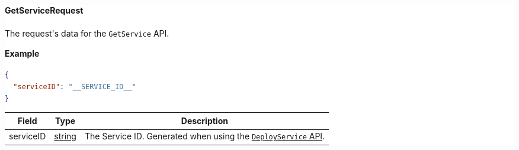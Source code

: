 


#### GetServiceRequest
The request's data for the `GetService` API.

**Example**
```json
{
  "serviceID": "__SERVICE_ID__"
}
```


| Field | Type | Description |
| ----- | ---- | ----------- |
| serviceID | [string](#string) | The Service ID. Generated when using the [`DeployService` API](#deployservice). |







































</tab>

<tab title="Reply">





















